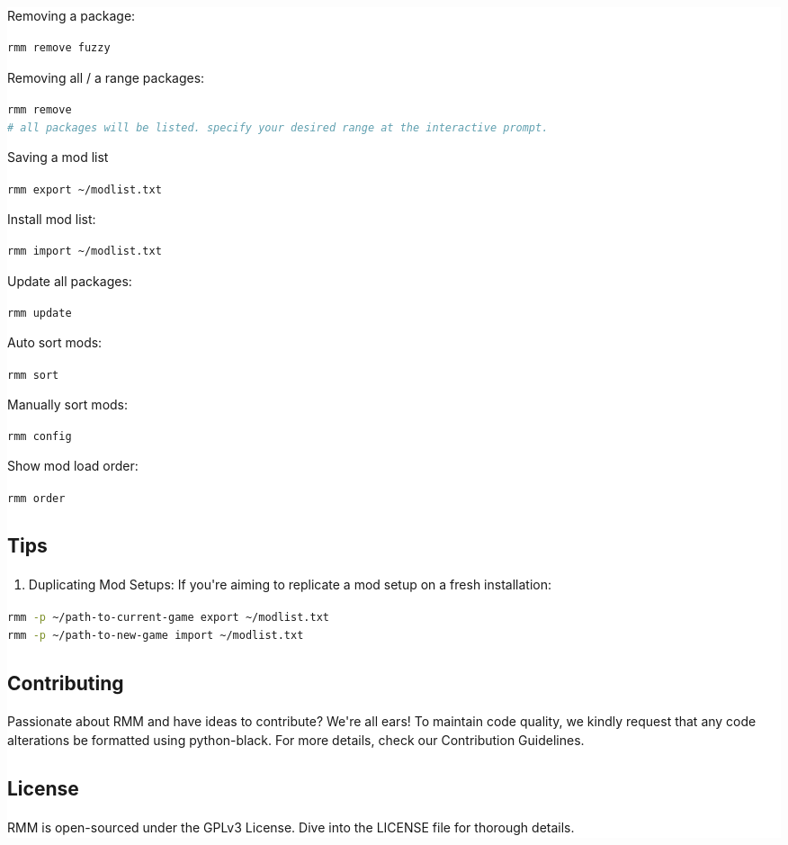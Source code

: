 Removing a package:
``` sh
rmm remove fuzzy
```

Removing all / a range packages:

``` sh
rmm remove
# all packages will be listed. specify your desired range at the interactive prompt.
```

Saving a mod list
``` sh
rmm export ~/modlist.txt
```

Install mod list:
``` sh
rmm import ~/modlist.txt
```

Update all packages:
``` sh
rmm update
```

Auto sort mods:
``` sh
rmm sort
```

Manually sort mods:
``` sh
rmm config
```

Show mod load order:

``` sh
rmm order
```

## Tips
1. Duplicating Mod Setups: If you're aiming to replicate a mod setup on a fresh installation:
```sh
rmm -p ~/path-to-current-game export ~/modlist.txt
rmm -p ~/path-to-new-game import ~/modlist.txt
```


## Contributing

Passionate about RMM and have ideas to contribute? We're all ears! To maintain code quality, we kindly request that any code alterations be formatted using python-black. For more details, check our Contribution Guidelines.


## License
RMM is open-sourced under the GPLv3 License. Dive into the LICENSE file for thorough details.

